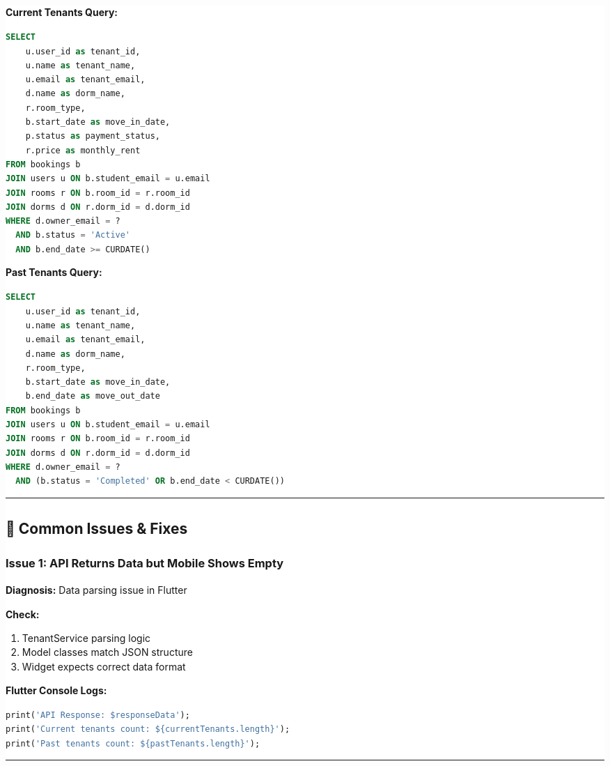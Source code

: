 **Current Tenants Query:**
```sql
SELECT 
    u.user_id as tenant_id,
    u.name as tenant_name,
    u.email as tenant_email,
    d.name as dorm_name,
    r.room_type,
    b.start_date as move_in_date,
    p.status as payment_status,
    r.price as monthly_rent
FROM bookings b
JOIN users u ON b.student_email = u.email
JOIN rooms r ON b.room_id = r.room_id
JOIN dorms d ON r.dorm_id = d.dorm_id
WHERE d.owner_email = ?
  AND b.status = 'Active'
  AND b.end_date >= CURDATE()
```

**Past Tenants Query:**
```sql
SELECT 
    u.user_id as tenant_id,
    u.name as tenant_name,
    u.email as tenant_email,
    d.name as dorm_name,
    r.room_type,
    b.start_date as move_in_date,
    b.end_date as move_out_date
FROM bookings b
JOIN users u ON b.student_email = u.email
JOIN rooms r ON b.room_id = r.room_id
JOIN dorms d ON r.dorm_id = d.dorm_id
WHERE d.owner_email = ?
  AND (b.status = 'Completed' OR b.end_date < CURDATE())
```

---

## 🐛 Common Issues & Fixes

### Issue 1: API Returns Data but Mobile Shows Empty

**Diagnosis:** Data parsing issue in Flutter

**Check:**
1. TenantService parsing logic
2. Model classes match JSON structure
3. Widget expects correct data format

**Flutter Console Logs:**
```dart
print('API Response: $responseData');
print('Current tenants count: ${currentTenants.length}');
print('Past tenants count: ${pastTenants.length}');
```

---
